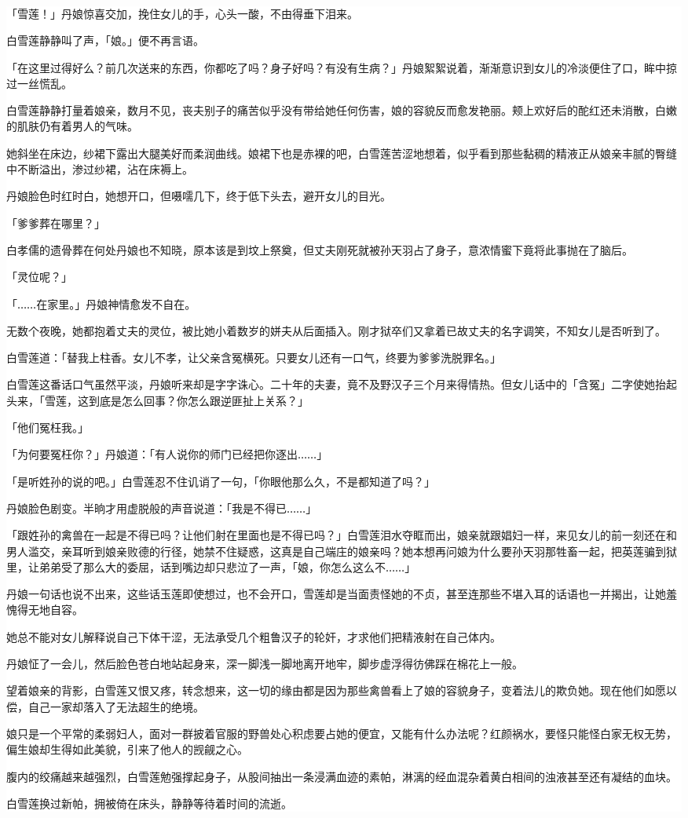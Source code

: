 「雪莲！」丹娘惊喜交加，挽住女儿的手，心头一酸，不由得垂下泪来。

白雪莲静静叫了声，「娘。」便不再言语。

「在这里过得好么？前几次送来的东西，你都吃了吗？身子好吗？有没有生病？」丹娘絮絮说着，渐渐意识到女儿的冷淡便住了口，眸中掠过一丝慌乱。

白雪莲静静打量着娘亲，数月不见，丧夫别子的痛苦似乎没有带给她任何伤害，娘的容貌反而愈发艳丽。颊上欢好后的酡红还未消散，白嫩的肌肤仍有着男人的气味。

她斜坐在床边，纱裙下露出大腿美好而柔润曲线。娘裙下也是赤裸的吧，白雪莲苦涩地想着，似乎看到那些黏稠的精液正从娘亲丰腻的臀缝中不断溢出，渗过纱裙，沾在床褥上。

丹娘脸色时红时白，她想开口，但嗫嚅几下，终于低下头去，避开女儿的目光。

「爹爹葬在哪里？」

白孝儒的遗骨葬在何处丹娘也不知晓，原本该是到坟上祭奠，但丈夫刚死就被孙天羽占了身子，意浓情蜜下竟将此事抛在了脑后。

「灵位呢？」

「……在家里。」丹娘神情愈发不自在。

无数个夜晚，她都抱着丈夫的灵位，被比她小着数岁的姘夫从后面插入。刚才狱卒们又拿着已故丈夫的名字调笑，不知女儿是否听到了。

白雪莲道：「替我上柱香。女儿不孝，让父亲含冤横死。只要女儿还有一口气，终要为爹爹洗脱罪名。」

白雪莲这番话口气虽然平淡，丹娘听来却是字字诛心。二十年的夫妻，竟不及野汉子三个月来得情热。但女儿话中的「含冤」二字使她抬起头来，「雪莲，这到底是怎么回事？你怎么跟逆匪扯上关系？」

「他们冤枉我。」

「为何要冤枉你？」丹娘道：「有人说你的师门已经把你逐出……」

「是听姓孙的说的吧。」白雪莲忍不住讥诮了一句，「你眼他那么久，不是都知道了吗？」

丹娘脸色剧变。半晌才用虚脱般的声音说道：「我是不得已……」

「跟姓孙的禽兽在一起是不得已吗？让他们射在里面也是不得已吗？」白雪莲泪水夺眶而出，娘亲就跟娼妇一样，来见女儿的前一刻还在和男人滥交，亲耳听到娘亲败德的行径，她禁不住疑惑，这真是自己端庄的娘亲吗？她本想再问娘为什么要孙天羽那牲畜一起，把英莲骗到狱里，让弟弟受了那么大的委屈，话到嘴边却只悲泣了一声，「娘，你怎么这么不……」

丹娘一句话也说不出来，这些话玉莲即使想过，也不会开口，雪莲却是当面责怪她的不贞，甚至连那些不堪入耳的话语也一并揭出，让她羞愧得无地自容。

她总不能对女儿解释说自己下体干涩，无法承受几个粗鲁汉子的轮奸，才求他们把精液射在自己体内。

丹娘怔了一会儿，然后脸色苍白地站起身来，深一脚浅一脚地离开地牢，脚步虚浮得彷佛踩在棉花上一般。

望着娘亲的背影，白雪莲又恨又疼，转念想来，这一切的缘由都是因为那些禽兽看上了娘的容貌身子，变着法儿的欺负她。现在他们如愿以偿，自己一家却落入了无法超生的绝境。

娘只是一个平常的柔弱妇人，面对一群披着官服的野兽处心积虑要占她的便宜，又能有什么办法呢？红颜祸水，要怪只能怪白家无权无势，偏生娘却生得如此美貌，引来了他人的觊觎之心。

腹内的绞痛越来越强烈，白雪莲勉强撑起身子，从股间抽出一条浸满血迹的素帕，淋漓的经血混杂着黄白相间的浊液甚至还有凝结的血块。

白雪莲换过新帕，拥被倚在床头，静静等待着时间的流逝。
